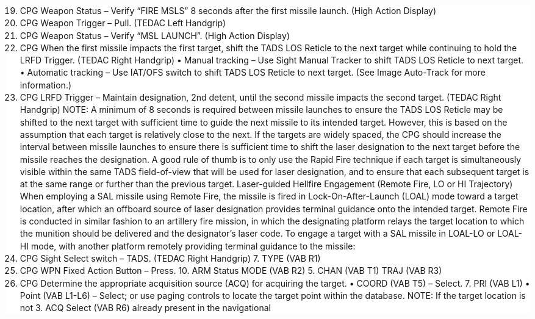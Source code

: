 19.   CPG   Weapon Status – Verify “FIRE MSLS” 8 seconds after the first missile launch. (High Action Display)
20.   CPG   Weapon Trigger – Pull. (TEDAC Left Handgrip)
21.   CPG Weapon Status – Verify “MSL
      LAUNCH”. (High Action Display)
22.    CPG When the first missile impacts the
      first target, shift the TADS LOS Reticle
      to the next target while continuing to
      hold the LRFD Trigger. (TEDAC Right
      Handgrip)
      •    Manual tracking – Use Sight Manual
           Tracker to shift TADS LOS Reticle to
           next target.
      •    Automatic tracking – Use IAT/OFS
           switch to shift TADS LOS Reticle to
           next target. (See Image Auto-Track
           for more information.)
23.    CPG LRFD Trigger – Maintain
      designation, 2nd detent, until the second
      missile impacts the second target.
      (TEDAC Right Handgrip)
NOTE: A minimum of 8 seconds is required between missile launches to ensure the TADS LOS Reticle may be
shifted to the next target with sufficient time to guide the next missile to its intended target. However, this is
based on the assumption that each target is relatively close to the next. If the targets are widely spaced, the CPG
should increase the interval between missile launches to ensure there is sufficient time to shift the laser
designation to the next target before the missile reaches the designation.
A good rule of thumb is to only use the Rapid Fire technique if each target is simultaneously visible within the
same TADS field-of-view that will be used for laser designation, and to ensure that each subsequent target is at
the same range or further than the previous target.
Laser-guided Hellfire Engagement (Remote Fire, LO or HI Trajectory)
When employing a SAL missile using Remote Fire, the missile is fired in Lock-On-After-Launch (LOAL) mode
toward a target location, after which an offboard source of laser designation provides terminal guidance onto the
intended target. Remote Fire is conducted in similar fashion to an artillery fire mission, in which the designating
platform relays the target location to which the munition should be delivered and the designator’s laser code.
To engage a target with a SAL missile in LOAL-LO or LOAL-HI mode, with another platform remotely providing
terminal guidance to the missile:
1.    CPG Sight Select switch – TADS.
     (TEDAC Right Handgrip)
                                                                                                           7. TYPE (VAB R1)
2.   CPG   WPN Fixed Action Button – Press.                                     10. ARM Status               MODE (VAB R2)
                                                    5. CHAN (VAB T1)                                          TRAJ (VAB R3)
3.    CPG Determine the appropriate
     acquisition source (ACQ) for acquiring
     the target.
     •     COORD (VAB T5) – Select.
                                                    7. PRI (VAB L1)
     •     Point (VAB L1-L6) – Select; or use
           paging controls to locate the target
           point within the database.
     NOTE: If the target location is not                                                             3. ACQ Select (VAB R6)
     already present in the navigational